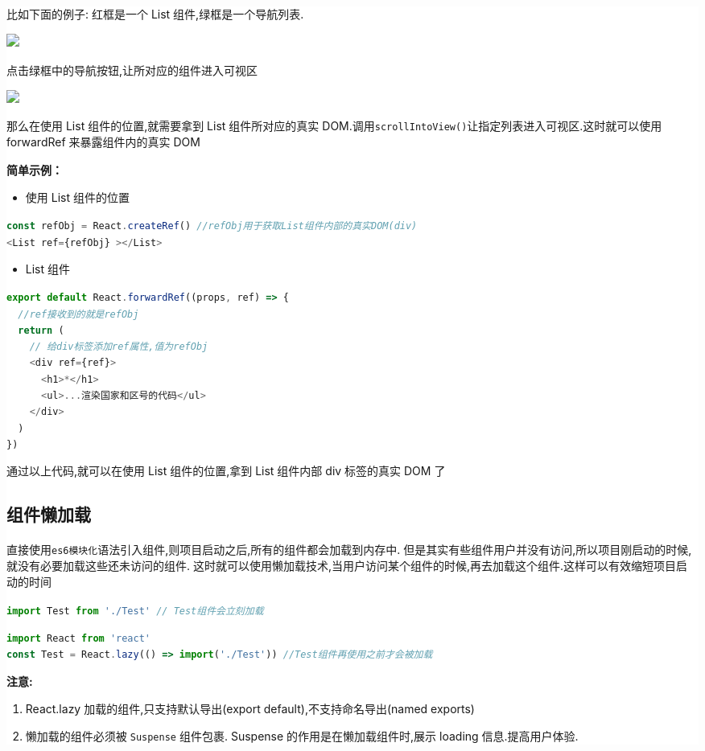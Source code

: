 比如下面的例子: 红框是一个 List 组件,绿框是一个导航列表.

![](import/images/list1.png)

点击绿框中的导航按钮,让所对应的组件进入可视区

![](import/images/list2.png)

那么在使用 List 组件的位置,就需要拿到 List 组件所对应的真实 DOM.调用`scrollIntoView()`让指定列表进入可视区.这时就可以使用 forwardRef 来暴露组件内的真实 DOM

**简单示例：**

- 使用 List 组件的位置

```JavaScript
const refObj = React.createRef() //refObj用于获取List组件内部的真实DOM(div)
<List ref={refObj} ></List>
```

- List 组件

```JavaScript
export default React.forwardRef((props, ref) => {
  //ref接收到的就是refObj
  return (
    // 给div标签添加ref属性,值为refObj
    <div ref={ref}>
      <h1>*</h1>
      <ul>...渲染国家和区号的代码</ul>
    </div>
  )
})
```

通过以上代码,就可以在使用 List 组件的位置,拿到 List 组件内部 div 标签的真实 DOM 了



## 组件懒加载

直接使用`es6模块化`语法引入组件,则项目启动之后,所有的组件都会加载到内存中. 但是其实有些组件用户并没有访问,所以项目刚启动的时候,就没有必要加载这些还未访问的组件. 这时就可以使用懒加载技术,当用户访问某个组件的时候,再去加载这个组件.这样可以有效缩短项目启动的时间

```JavaScript
import Test from './Test' // Test组件会立刻加载
```

```JavaScript
import React from 'react'
const Test = React.lazy(() => import('./Test')) //Test组件再使用之前才会被加载
```

**注意:**

1. React.lazy 加载的组件,只支持默认导出(export default),不支持命名导出(named exports)

2. 懒加载的组件必须被 `Suspense` 组件包裹. Suspense 的作用是在懒加载组件时,展示 loading 信息.提高用户体验.
